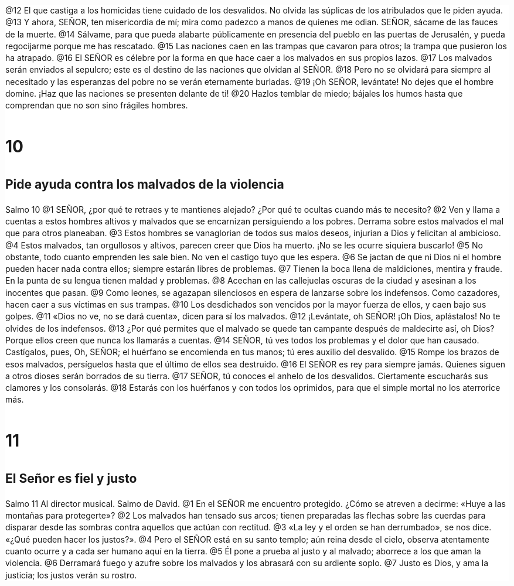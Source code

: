@12 El que castiga a los homicidas tiene cuidado de los desvalidos. No olvida las súplicas de los atribulados que le piden ayuda. @13 Y ahora, SEÑOR, ten misericordia de mí; mira como padezco a manos de quienes me odian. SEÑOR, sácame de las fauces de la muerte. 
@14 Sálvame, para que pueda alabarte públicamente en presencia del pueblo en las puertas de Jerusalén, y pueda regocijarme porque me has rescatado. @15 Las naciones caen en las trampas que cavaron para otros; la trampa que pusieron los ha atrapado. 
@16 El SEÑOR es célebre por la forma en que hace caer a los malvados en sus propios lazos. @17 Los malvados serán enviados al sepulcro; este es el destino de las naciones que olvidan al SEÑOR. 
@18 Pero no se olvidará para siempre al necesitado y las esperanzas del pobre no se verán eternamente burladas. @19 ¡Oh SEÑOR, levántate! No dejes que el hombre domine. ¡Haz que las naciones se presenten delante de ti! 
@20 Hazlos temblar de miedo; bájales los humos hasta que comprendan que no son sino frágiles hombres. 

# 10 
## Pide ayuda contra los malvados de la violencia
Salmo 10 @1 SEÑOR, ¿por qué te retraes y te mantienes alejado? ¿Por qué te ocultas cuando más te necesito? @2 Ven y llama a cuentas a estos hombres altivos y malvados que se encarnizan persiguiendo a los pobres. Derrama sobre estos malvados el mal que para otros planeaban. 
@3 Estos hombres se vanaglorian de todos sus malos deseos, injurian a Dios y felicitan al ambicioso. @4 Estos malvados, tan orgullosos y altivos, parecen creer que Dios ha muerto. ¡No se les ocurre siquiera buscarlo! 
@5 No obstante, todo cuanto emprenden les sale bien. No ven el castigo tuyo que les espera. 
@6 Se jactan de que ni Dios ni el hombre pueden hacer nada contra ellos; siempre estarán libres de problemas. @7 Tienen la boca llena de maldiciones, mentira y fraude. En la punta de su lengua tienen maldad y problemas. 
@8 Acechan en las callejuelas oscuras de la ciudad y asesinan a los inocentes que pasan. 
@9 Como leones, se agazapan silenciosos en espera de lanzarse sobre los indefensos. Como cazadores, hacen caer a sus víctimas en sus trampas. 
@10 Los desdichados son vencidos por la mayor fuerza de ellos, y caen bajo sus golpes. 
@11 «Dios no ve, no se dará cuenta», dicen para sí los malvados. @12 ¡Levántate, oh SEÑOR! ¡Oh Dios, aplástalos! No te olvides de los indefensos. 
@13 ¿Por qué permites que el malvado se quede tan campante después de maldecirte así, oh Dios? Porque ellos creen que nunca los llamarás a cuentas. 
@14 SEÑOR, tú ves todos los problemas y el dolor que han causado. Castígalos, pues, Oh, SEÑOR; el huérfano se encomienda en tus manos; tú eres auxilio del desvalido. 
@15 Rompe los brazos de esos malvados, persíguelos hasta que el último de ellos sea destruido. @16 El SEÑOR es rey para siempre jamás. Quienes siguen a otros dioses serán borrados de su tierra. @17 SEÑOR, tú conoces el anhelo de los desvalidos. Ciertamente escucharás sus clamores y los consolarás. 
@18 Estarás con los huérfanos y con todos los oprimidos, para que el simple mortal no los aterrorice más. 

# 11 
## El Señor es fiel y justo
Salmo 11 Al director musical. Salmo de David. @1 En el SEÑOR me encuentro protegido. ¿Cómo se atreven a decirme: «Huye a las montañas para protegerte»? @2 Los malvados han tensado sus arcos; tienen preparadas las flechas sobre las cuerdas para disparar desde las sombras contra aquellos que actúan con rectitud. 
@3 «La ley y el orden se han derrumbado», se nos dice. «¿Qué pueden hacer los justos?». @4 Pero el SEÑOR está en su santo templo; aún reina desde el cielo, observa atentamente cuanto ocurre y a cada ser humano aquí en la tierra. 
@5 Él pone a prueba al justo y al malvado; aborrece a los que aman la violencia. 
@6 Derramará fuego y azufre sobre los malvados y los abrasará con su ardiente soplo. @7 Justo es Dios, y ama la justicia; los justos verán su rostro. 

